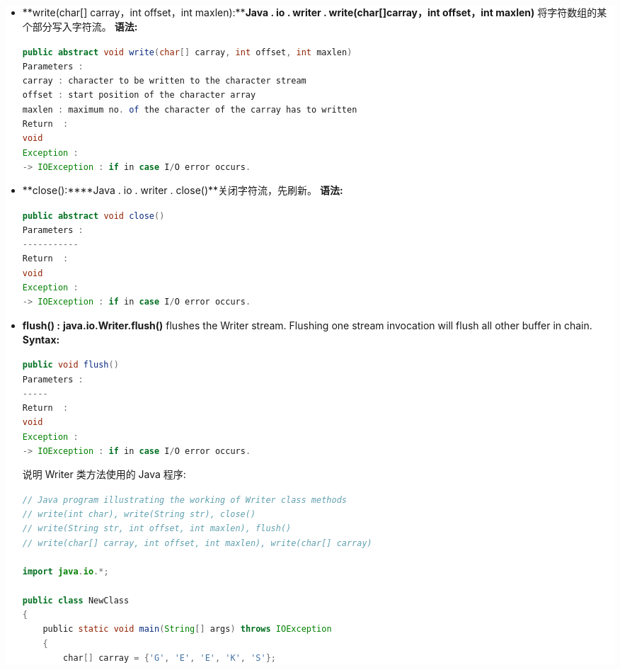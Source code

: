 *   **write(char[] carray，int offset，int maxlen):****Java . io . writer . write(char[]carray，int offset，int maxlen)** 将字符数组的某个部分写入字符流。
    **语法:**

    ```java
    public abstract void write(char[] carray, int offset, int maxlen)
    Parameters : 
    carray : character to be written to the character stream
    offset : start position of the character array
    maxlen : maximum no. of the character of the carray has to written
    Return  :
    void
    Exception :
    -> IOException : if in case I/O error occurs.
    ```

*   **close():****Java . io . writer . close()**关闭字符流，先刷新。
    **语法:**

    ```java
    public abstract void close()
    Parameters : 
    -----------
    Return  :
    void
    Exception :
    -> IOException : if in case I/O error occurs.
    ```

*   **flush() :** **java.io.Writer.flush()** flushes the Writer stream. Flushing one stream invocation will flush all other buffer in chain.
    **Syntax:**

    ```java
    public void flush()
    Parameters : 
    -----
    Return  :
    void
    Exception :
    -> IOException : if in case I/O error occurs.
    ```

    说明 Writer 类方法使用的 Java 程序:

    ```java
    // Java program illustrating the working of Writer class methods
    // write(int char), write(String str), close()
    // write(String str, int offset, int maxlen), flush()
    // write(char[] carray, int offset, int maxlen), write(char[] carray)

    import java.io.*;

    public class NewClass
    {
        public static void main(String[] args) throws IOException
        {
            char[] carray = {'G', 'E', 'E', 'K', 'S'};
